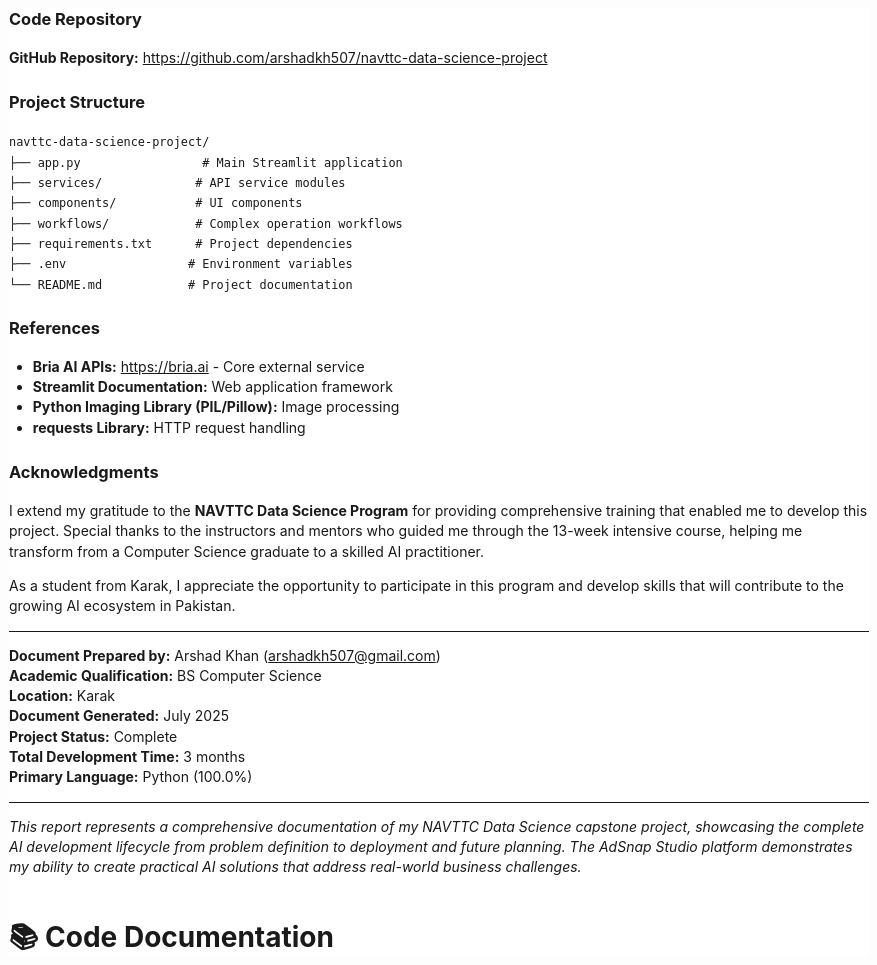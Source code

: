 ### Code Repository

**GitHub Repository:** https://github.com/arshadkh507/navttc-data-science-project

### Project Structure

```
navttc-data-science-project/
├── app.py                 # Main Streamlit application
├── services/             # API service modules
├── components/           # UI components
├── workflows/            # Complex operation workflows
├── requirements.txt      # Project dependencies
├── .env                 # Environment variables
└── README.md            # Project documentation
```

### References

- **Bria AI APIs:** https://bria.ai - Core external service
- **Streamlit Documentation:** Web application framework
- **Python Imaging Library (PIL/Pillow):** Image processing
- **requests Library:** HTTP request handling

### Acknowledgments

I extend my gratitude to the **NAVTTC Data Science Program** for providing comprehensive training that enabled me to develop this project. Special thanks to the instructors and mentors who guided me through the 13-week intensive course, helping me transform from a Computer Science graduate to a skilled AI practitioner.

As a student from Karak, I appreciate the opportunity to participate in this program and develop skills that will contribute to the growing AI ecosystem in Pakistan.

---

**Document Prepared by:** Arshad Khan (arshadkh507@gmail.com)  
**Academic Qualification:** BS Computer Science  
**Location:** Karak  
**Document Generated:** July 2025  
**Project Status:** Complete  
**Total Development Time:** 3 months  
**Primary Language:** Python (100.0%)

---

_This report represents a comprehensive documentation of my NAVTTC Data Science capstone project, showcasing the complete AI development lifecycle from problem definition to deployment and future planning. The AdSnap Studio platform demonstrates my ability to create practical AI solutions that address real-world business challenges._

# 📚 Code Documentation
